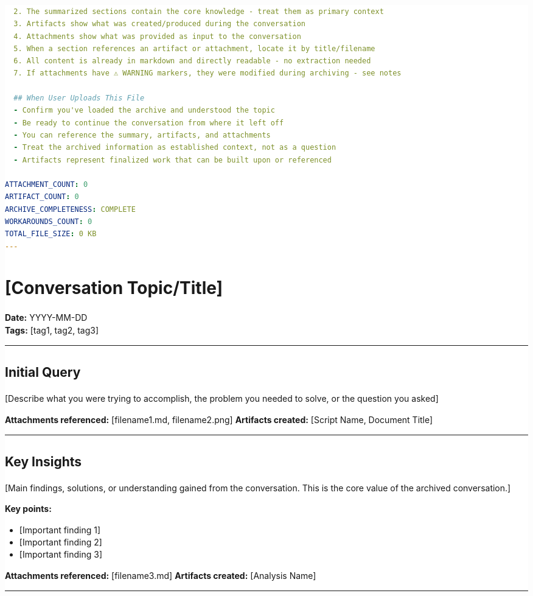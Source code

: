 ```yaml
  2. The summarized sections contain the core knowledge - treat them as primary context
  3. Artifacts show what was created/produced during the conversation
  4. Attachments show what was provided as input to the conversation
  5. When a section references an artifact or attachment, locate it by title/filename
  6. All content is already in markdown and directly readable - no extraction needed
  7. If attachments have ⚠️ WARNING markers, they were modified during archiving - see notes

  ## When User Uploads This File
  - Confirm you've loaded the archive and understood the topic
  - Be ready to continue the conversation from where it left off
  - You can reference the summary, artifacts, and attachments
  - Treat the archived information as established context, not as a question
  - Artifacts represent finalized work that can be built upon or referenced

ATTACHMENT_COUNT: 0
ARTIFACT_COUNT: 0
ARCHIVE_COMPLETENESS: COMPLETE
WORKAROUNDS_COUNT: 0
TOTAL_FILE_SIZE: 0 KB
---
```


# [Conversation Topic/Title]

**Date:** YYYY-MM-DD  
**Tags:** [tag1, tag2, tag3]

---

## Initial Query

[Describe what you were trying to accomplish, the problem you needed to solve, or the question you asked]

**Attachments referenced:** [filename1.md, filename2.png]
**Artifacts created:** [Script Name, Document Title]

---

## Key Insights

[Main findings, solutions, or understanding gained from the conversation. This is the core value of the archived conversation.]

**Key points:**
- [Important finding 1]
- [Important finding 2]
- [Important finding 3]

**Attachments referenced:** [filename3.md]
**Artifacts created:** [Analysis Name]

---